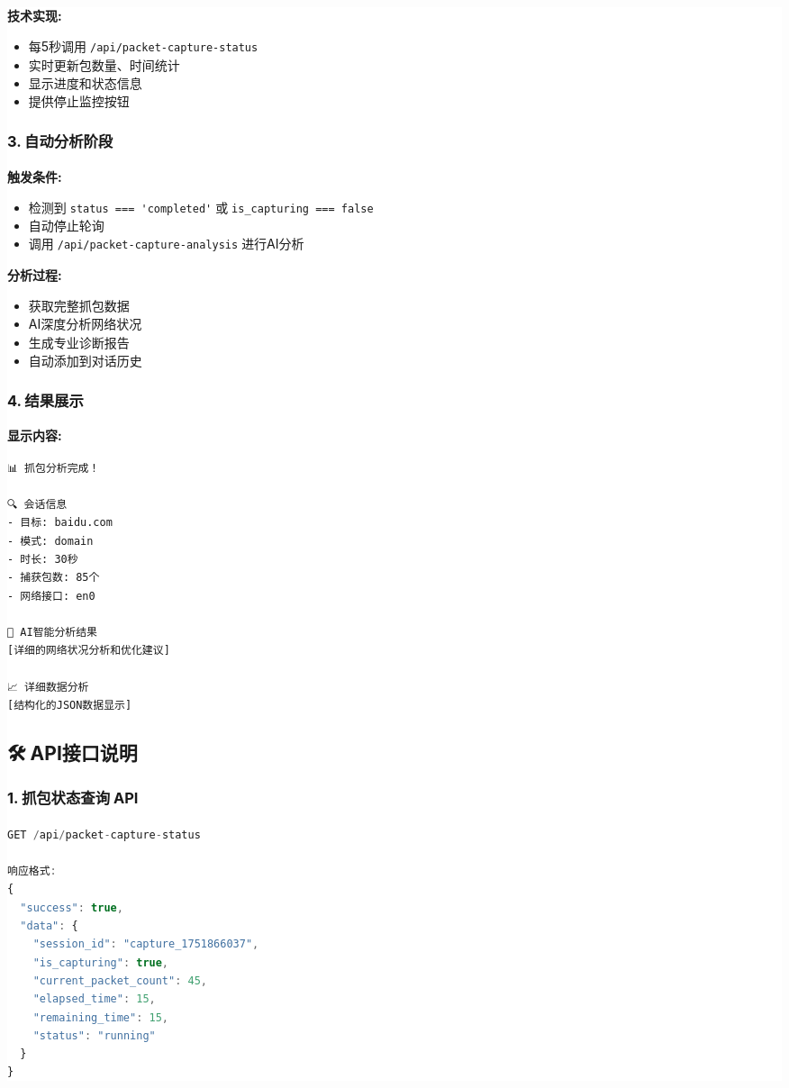 **技术实现:**
- 每5秒调用 `/api/packet-capture-status`
- 实时更新包数量、时间统计
- 显示进度和状态信息
- 提供停止监控按钮

### 3. 自动分析阶段
**触发条件:**
- 检测到 `status === 'completed'` 或 `is_capturing === false`
- 自动停止轮询
- 调用 `/api/packet-capture-analysis` 进行AI分析

**分析过程:**
- 获取完整抓包数据
- AI深度分析网络状况
- 生成专业诊断报告
- 自动添加到对话历史

### 4. 结果展示
**显示内容:**
```
📊 抓包分析完成！

🔍 会话信息
- 目标: baidu.com
- 模式: domain
- 时长: 30秒
- 捕获包数: 85个
- 网络接口: en0

🧠 AI智能分析结果
[详细的网络状况分析和优化建议]

📈 详细数据分析
[结构化的JSON数据显示]
```

## 🛠️ API接口说明

### 1. 抓包状态查询 API
```typescript
GET /api/packet-capture-status

响应格式:
{
  "success": true,
  "data": {
    "session_id": "capture_1751866037",
    "is_capturing": true,
    "current_packet_count": 45,
    "elapsed_time": 15,
    "remaining_time": 15,
    "status": "running"
  }
}
```

